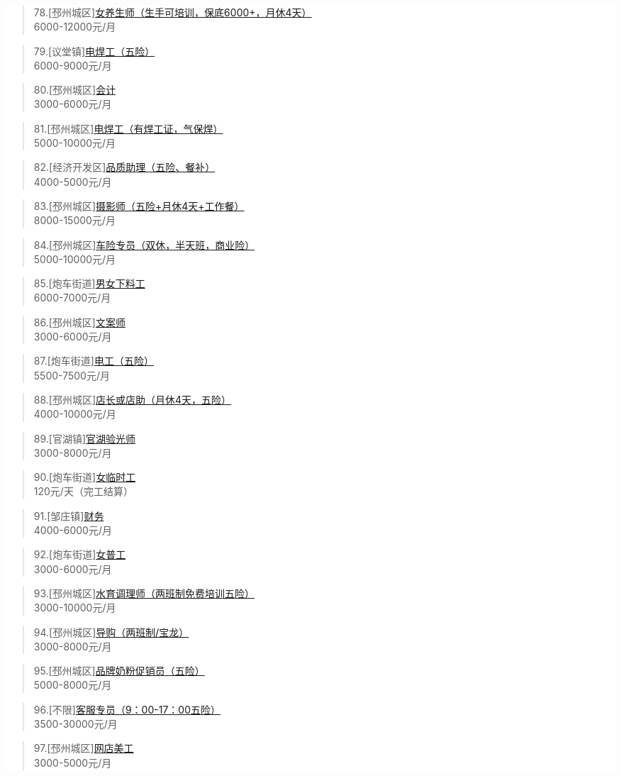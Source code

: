 >78.[邳州城区][女养生师（生手可培训，保底6000+，月休4天）](https://www.pizhouzhipin.com/job/14195)<br>
>6000-12000元/月

>79.[议堂镇][电焊工（五险）](https://www.pizhouzhipin.com/job/29157)<br>
>6000-9000元/月

>80.[邳州城区][会计](https://www.pizhouzhipin.com/job/32315)<br>
>3000-6000元/月

>81.[邳州城区][电焊工（有焊工证，气保焊）](https://www.pizhouzhipin.com/job/30037)<br>
>5000-10000元/月

>82.[经济开发区][品质助理（五险、餐补）](https://www.pizhouzhipin.com/job/29962)<br>
>4000-5000元/月

>83.[邳州城区][摄影师（五险+月休4天+工作餐）](https://www.pizhouzhipin.com/job/34622)<br>
>8000-15000元/月

>84.[邳州城区][车险专员（双休，半天班，商业险）](https://www.pizhouzhipin.com/job/27599)<br>
>5000-10000元/月

>85.[炮车街道][男女下料工](https://www.pizhouzhipin.com/job/34386)<br>
>6000-7000元/月

>86.[邳州城区][文案师](https://www.pizhouzhipin.com/job/33231)<br>
>3000-6000元/月

>87.[炮车街道][电工（五险）](https://www.pizhouzhipin.com/job/32084)<br>
>5500-7500元/月

>88.[邳州城区][店长或店助（月休4天，五险）](https://www.pizhouzhipin.com/job/23215)<br>
>4000-10000元/月

>89.[官湖镇][官湖验光师](https://www.pizhouzhipin.com/job/33620)<br>
>3000-8000元/月

>90.[炮车街道][女临时工](https://www.pizhouzhipin.com/job/33958)<br>
>120元/天（完工结算）

>91.[邹庄镇][财务](https://www.pizhouzhipin.com/job/33394)<br>
>4000-6000元/月

>92.[炮车街道][女普工](https://www.pizhouzhipin.com/job/31226)<br>
>3000-6000元/月

>93.[邳州城区][水育调理师（两班制免费培训五险）](https://www.pizhouzhipin.com/job/7647)<br>
>3000-10000元/月

>94.[邳州城区][导购（两班制/宝龙）](https://www.pizhouzhipin.com/job/10361)<br>
>3000-8000元/月

>95.[邳州城区][品牌奶粉促销员（五险）](https://www.pizhouzhipin.com/job/18610)<br>
>5000-8000元/月

>96.[不限][客服专员（9：00-17：00五险）](https://www.pizhouzhipin.com/job/34776)<br>
>3500-30000元/月

>97.[邳州城区][网店美工](https://www.pizhouzhipin.com/job/31761)<br>
>3000-5000元/月
